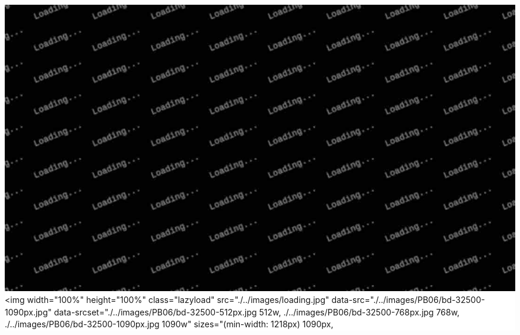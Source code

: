  <img width="100%" height="100%" class="lazyload" src="./../images/loading.jpg"
  data-src="./../images/PB06/tv-32500-1090px.jpg"
  data-srcset="./../images/PB06/tv-32500-512px.jpg 512w,
  ./../images/PB06/tv-32500-768px.jpg 768w,
  ./../images/PB06/tv-32500-1090px.jpg 1090w"
  sizes="(min-width: 1218px) 1090px,
  (min-width: 768px) 87vw,
  89vw" />
 <img width="100%" height="100%" class="lazyload" src="./../images/loading.jpg"
  data-src="./../images/PB06/bd-32500-1090px.jpg"
  data-srcset="./../images/PB06/bd-32500-512px.jpg 512w,
  ./../images/PB06/bd-32500-768px.jpg 768w,
  ./../images/PB06/bd-32500-1090px.jpg 1090w"
  sizes="(min-width: 1218px) 1090px,